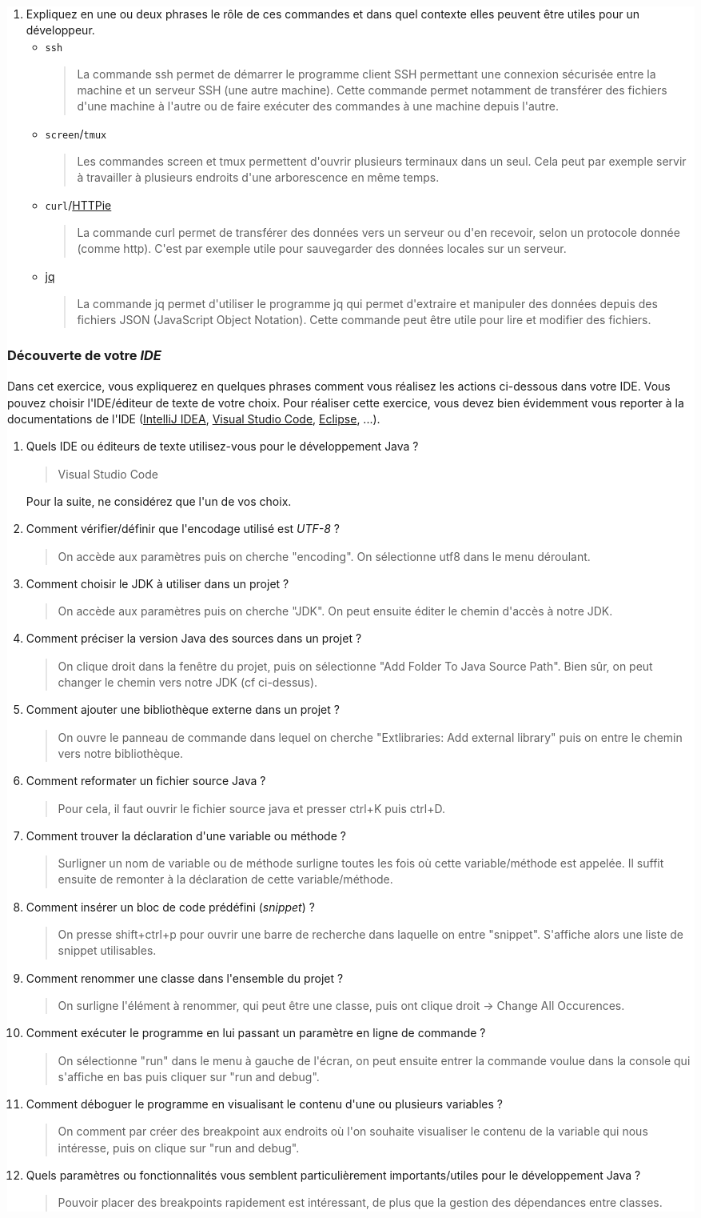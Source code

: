1. Expliquez en une ou deux phrases le rôle de ces commandes et dans quel contexte elles peuvent être utiles pour un développeur.
    * `ssh`
        > La commande ssh permet de démarrer le programme client SSH permettant une connexion sécurisée entre la machine et un serveur SSH (une autre machine). Cette commande permet notamment de transférer des fichiers d'une machine à l'autre ou de faire exécuter des commandes à une machine depuis l'autre.
    * `screen`/`tmux`
        > Les commandes screen et tmux permettent d'ouvrir plusieurs terminaux dans un seul. Cela peut par exemple servir à travailler à plusieurs endroits d'une arborescence en même temps.
    * `curl`/[HTTPie](https://httpie.org/)
        > La commande curl permet de transférer des données vers un serveur ou d'en recevoir, selon un protocole donnée (comme http). C'est par exemple utile pour sauvegarder des données locales sur un serveur.
    * [jq](https://stedolan.github.io/jq/)
        > La commande jq permet d'utiliser le programme jq qui permet d'extraire et manipuler des données depuis des fichiers JSON (JavaScript Object Notation). Cette commande peut être utile pour lire et modifier des fichiers.

### Découverte de votre *IDE*
Dans cet exercice, vous expliquerez en quelques phrases comment vous réalisez les actions ci-dessous dans votre IDE.
Vous pouvez choisir l'IDE/éditeur de texte de votre choix.
Pour réaliser cette exercice, vous devez bien évidemment vous reporter à la documentations de l'IDE ([IntelliJ IDEA](https://www.jetbrains.com/help/idea/discover-intellij-idea.html#developer-tools), [Visual Studio Code](https://code.visualstudio.com/docs), [Eclipse](https://help.eclipse.org/2020-09/index.jsp), ...).

1. Quels IDE ou éditeurs de texte utilisez-vous pour le développement Java ?
    > Visual Studio Code

    Pour la suite, ne considérez que l'un de vos choix.
1. Comment vérifier/définir que l'encodage utilisé est *UTF-8* ?
    > On accède aux paramètres puis on cherche "encoding". On sélectionne utf8 dans le menu déroulant.
1. Comment choisir le JDK à utiliser dans un projet ?
    > On accède aux paramètres puis on cherche "JDK". On peut ensuite éditer le chemin d'accès à notre JDK.
1. Comment préciser la version Java des sources dans un projet ?
    > On clique droit dans la fenêtre du projet, puis on sélectionne "Add Folder To Java Source Path". Bien sûr, on peut changer le chemin vers notre JDK (cf ci-dessus).
1. Comment ajouter une bibliothèque externe dans un projet ?
    > On ouvre le panneau de commande dans lequel on cherche "Extlibraries: Add external library" puis on entre le chemin vers notre bibliothèque.
1. Comment reformater un fichier source Java ?
    > Pour cela, il faut ouvrir le fichier source java et presser ctrl+K puis ctrl+D.
1. Comment trouver la déclaration d'une variable ou méthode ?
    > Surligner un nom de variable ou de méthode surligne toutes les fois où cette variable/méthode est appelée. Il suffit ensuite de remonter à la déclaration de cette variable/méthode.
1. Comment insérer un bloc de code prédéfini (*snippet*) ?
    > On presse shift+ctrl+p pour ouvrir une barre de recherche dans laquelle on entre "snippet". S'affiche alors une liste de snippet utilisables.
1. Comment renommer une classe dans l'ensemble du projet ?
    > On surligne l'élément à renommer, qui peut être une classe, puis ont clique droit -> Change All Occurences.
1. Comment exécuter le programme en lui passant un paramètre en ligne de commande ?
    > On sélectionne "run" dans le menu à gauche de l'écran, on peut ensuite entrer la commande voulue dans la console qui s'affiche en bas puis cliquer sur "run and debug".
1. Comment déboguer le programme en visualisant le contenu d'une ou plusieurs variables ?
    > On comment par créer des breakpoint aux endroits où l'on souhaite visualiser le contenu de la variable qui nous intéresse, puis on clique sur "run and debug".
1. Quels paramètres ou fonctionnalités vous semblent particulièrement importants/utiles pour le développement Java ?
    > Pouvoir placer des breakpoints rapidement est intéressant, de plus que la gestion des dépendances entre classes.